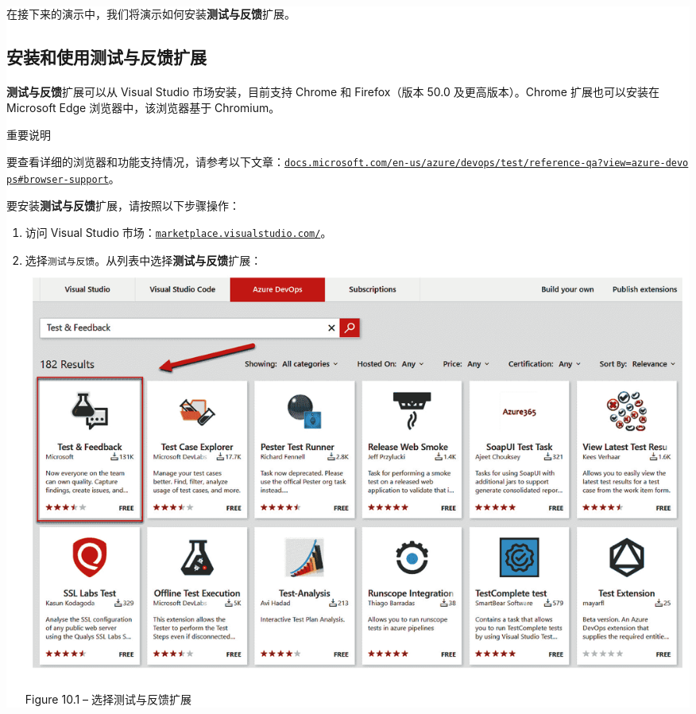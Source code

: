 在接下来的演示中，我们将演示如何安装**测试与反馈**扩展。

## 安装和使用**测试与反馈**扩展

**测试与反馈**扩展可以从 Visual Studio 市场安装，目前支持 Chrome 和 Firefox（版本 50.0 及更高版本）。Chrome 扩展也可以安装在 Microsoft Edge 浏览器中，该浏览器基于 Chromium。

重要说明

要查看详细的浏览器和功能支持情况，请参考以下文章：[`docs.microsoft.com/en-us/azure/devops/test/reference-qa?view=azure-devops#browser-support`](https://docs.microsoft.com/en-us/azure/devops/test/reference-qa?view=azure-devops#browser-support)。

要安装**测试与反馈**扩展，请按照以下步骤操作：

1.  访问 Visual Studio 市场：[`marketplace.visualstudio.com/`](https://marketplace.visualstudio.com/)。

1.  选择`测试与反馈`。从列表中选择**测试与反馈**扩展：![Figure 10.1 – 选择测试与反馈扩展    ](img/Figure_10.01_B16392.jpg)

    Figure 10.1 – 选择测试与反馈扩展
